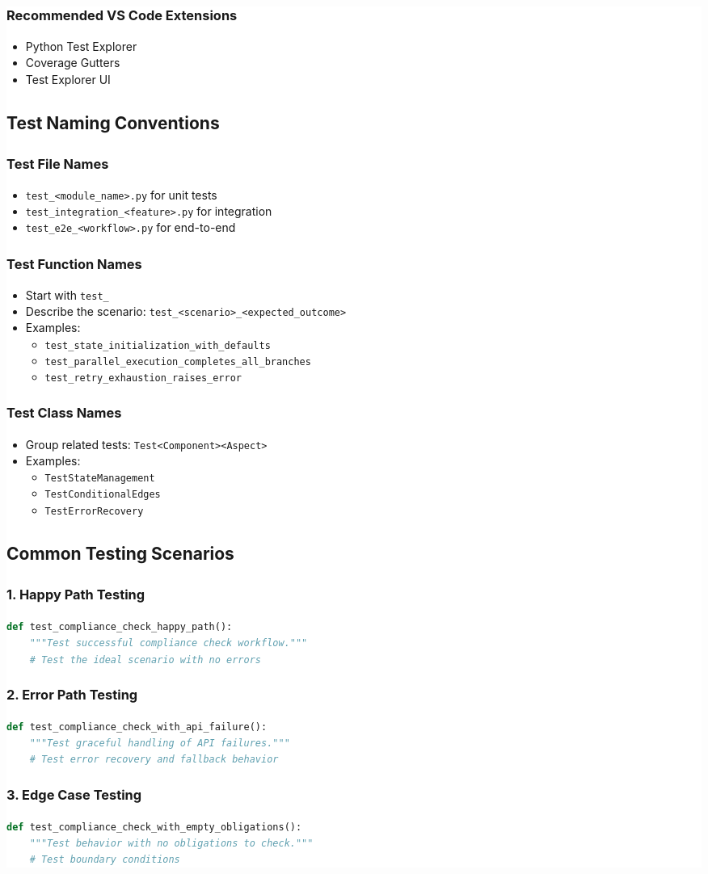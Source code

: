 ### Recommended VS Code Extensions
- Python Test Explorer
- Coverage Gutters
- Test Explorer UI

## Test Naming Conventions

### Test File Names
- `test_<module_name>.py` for unit tests
- `test_integration_<feature>.py` for integration
- `test_e2e_<workflow>.py` for end-to-end

### Test Function Names
- Start with `test_`
- Describe the scenario: `test_<scenario>_<expected_outcome>`
- Examples:
  - `test_state_initialization_with_defaults`
  - `test_parallel_execution_completes_all_branches`
  - `test_retry_exhaustion_raises_error`

### Test Class Names
- Group related tests: `Test<Component><Aspect>`
- Examples:
  - `TestStateManagement`
  - `TestConditionalEdges`
  - `TestErrorRecovery`

## Common Testing Scenarios

### 1. Happy Path Testing
```python
def test_compliance_check_happy_path():
    """Test successful compliance check workflow."""
    # Test the ideal scenario with no errors
```

### 2. Error Path Testing
```python
def test_compliance_check_with_api_failure():
    """Test graceful handling of API failures."""
    # Test error recovery and fallback behavior
```

### 3. Edge Case Testing
```python
def test_compliance_check_with_empty_obligations():
    """Test behavior with no obligations to check."""
    # Test boundary conditions
```
